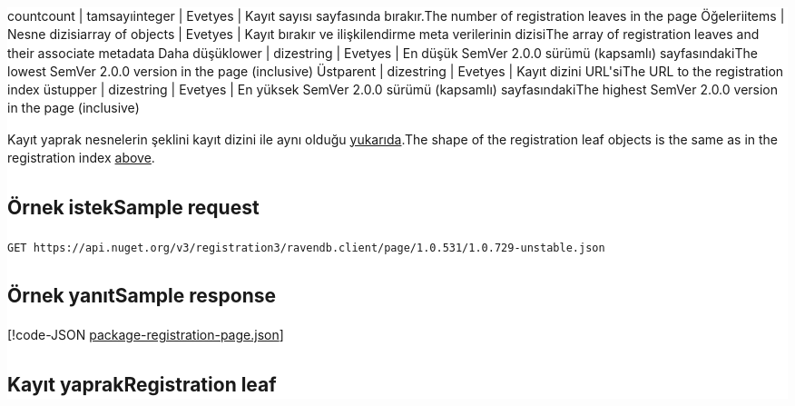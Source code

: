 <span data-ttu-id="39db2-358">count</span><span class="sxs-lookup"><span data-stu-id="39db2-358">count</span></span>  | <span data-ttu-id="39db2-359">tamsayı</span><span class="sxs-lookup"><span data-stu-id="39db2-359">integer</span></span>          | <span data-ttu-id="39db2-360">Evet</span><span class="sxs-lookup"><span data-stu-id="39db2-360">yes</span></span>      | <span data-ttu-id="39db2-361">Kayıt sayısı sayfasında bırakır.</span><span class="sxs-lookup"><span data-stu-id="39db2-361">The number of registration leaves in the page</span></span>
<span data-ttu-id="39db2-362">Öğeleri</span><span class="sxs-lookup"><span data-stu-id="39db2-362">items</span></span>  | <span data-ttu-id="39db2-363">Nesne dizisi</span><span class="sxs-lookup"><span data-stu-id="39db2-363">array of objects</span></span> | <span data-ttu-id="39db2-364">Evet</span><span class="sxs-lookup"><span data-stu-id="39db2-364">yes</span></span>      | <span data-ttu-id="39db2-365">Kayıt bırakır ve ilişkilendirme meta verilerinin dizisi</span><span class="sxs-lookup"><span data-stu-id="39db2-365">The array of registration leaves and their associate metadata</span></span>
<span data-ttu-id="39db2-366">Daha düşük</span><span class="sxs-lookup"><span data-stu-id="39db2-366">lower</span></span>  | <span data-ttu-id="39db2-367">dize</span><span class="sxs-lookup"><span data-stu-id="39db2-367">string</span></span>           | <span data-ttu-id="39db2-368">Evet</span><span class="sxs-lookup"><span data-stu-id="39db2-368">yes</span></span>      | <span data-ttu-id="39db2-369">En düşük SemVer 2.0.0 sürümü (kapsamlı) sayfasındaki</span><span class="sxs-lookup"><span data-stu-id="39db2-369">The lowest SemVer 2.0.0 version in the page (inclusive)</span></span>
<span data-ttu-id="39db2-370">Üst</span><span class="sxs-lookup"><span data-stu-id="39db2-370">parent</span></span> | <span data-ttu-id="39db2-371">dize</span><span class="sxs-lookup"><span data-stu-id="39db2-371">string</span></span>           | <span data-ttu-id="39db2-372">Evet</span><span class="sxs-lookup"><span data-stu-id="39db2-372">yes</span></span>      | <span data-ttu-id="39db2-373">Kayıt dizini URL'si</span><span class="sxs-lookup"><span data-stu-id="39db2-373">The URL to the registration index</span></span>
<span data-ttu-id="39db2-374">üst</span><span class="sxs-lookup"><span data-stu-id="39db2-374">upper</span></span>  | <span data-ttu-id="39db2-375">dize</span><span class="sxs-lookup"><span data-stu-id="39db2-375">string</span></span>           | <span data-ttu-id="39db2-376">Evet</span><span class="sxs-lookup"><span data-stu-id="39db2-376">yes</span></span>      | <span data-ttu-id="39db2-377">En yüksek SemVer 2.0.0 sürümü (kapsamlı) sayfasındaki</span><span class="sxs-lookup"><span data-stu-id="39db2-377">The highest SemVer 2.0.0 version in the page (inclusive)</span></span>

<span data-ttu-id="39db2-378">Kayıt yaprak nesnelerin şeklini kayıt dizini ile aynı olduğu [yukarıda](#registration-leaf-object-in-a-page).</span><span class="sxs-lookup"><span data-stu-id="39db2-378">The shape of the registration leaf objects is the same as in the registration index [above](#registration-leaf-object-in-a-page).</span></span>

## <a name="sample-request"></a><span data-ttu-id="39db2-379">Örnek istek</span><span class="sxs-lookup"><span data-stu-id="39db2-379">Sample request</span></span>

    GET https://api.nuget.org/v3/registration3/ravendb.client/page/1.0.531/1.0.729-unstable.json

## <a name="sample-response"></a><span data-ttu-id="39db2-380">Örnek yanıt</span><span class="sxs-lookup"><span data-stu-id="39db2-380">Sample response</span></span>

[!code-JSON [package-registration-page.json](./_data/package-registration-page.json)]

## <a name="registration-leaf"></a><span data-ttu-id="39db2-381">Kayıt yaprak</span><span class="sxs-lookup"><span data-stu-id="39db2-381">Registration leaf</span></span>
